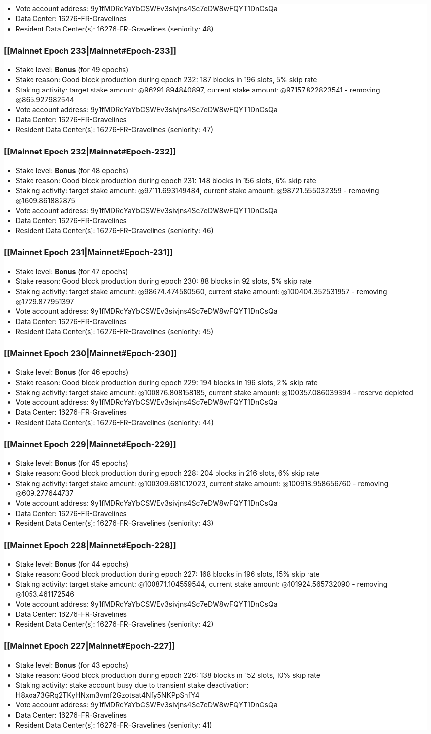 * Vote account address: 9y1fMDRdYaYbCSWEv3sivjns4Sc7eDW8wFQYT1DnCsQa
* Data Center: 16276-FR-Gravelines
* Resident Data Center(s): 16276-FR-Gravelines (seniority: 48)
### [[Mainnet Epoch 233|Mainnet#Epoch-233]]
* Stake level: **Bonus** (for 49 epochs)
* Stake reason: Good block production during epoch 232: 187 blocks in 196 slots, 5% skip rate
* Staking activity: target stake amount: ◎96291.894840897, current stake amount: ◎97157.822823541 - removing ◎865.927982644
* Vote account address: 9y1fMDRdYaYbCSWEv3sivjns4Sc7eDW8wFQYT1DnCsQa
* Data Center: 16276-FR-Gravelines
* Resident Data Center(s): 16276-FR-Gravelines (seniority: 47)
### [[Mainnet Epoch 232|Mainnet#Epoch-232]]
* Stake level: **Bonus** (for 48 epochs)
* Stake reason: Good block production during epoch 231: 148 blocks in 156 slots, 6% skip rate
* Staking activity: target stake amount: ◎97111.693149484, current stake amount: ◎98721.555032359 - removing ◎1609.861882875
* Vote account address: 9y1fMDRdYaYbCSWEv3sivjns4Sc7eDW8wFQYT1DnCsQa
* Data Center: 16276-FR-Gravelines
* Resident Data Center(s): 16276-FR-Gravelines (seniority: 46)
### [[Mainnet Epoch 231|Mainnet#Epoch-231]]
* Stake level: **Bonus** (for 47 epochs)
* Stake reason: Good block production during epoch 230: 88 blocks in 92 slots, 5% skip rate
* Staking activity: target stake amount: ◎98674.474580560, current stake amount: ◎100404.352531957 - removing ◎1729.877951397
* Vote account address: 9y1fMDRdYaYbCSWEv3sivjns4Sc7eDW8wFQYT1DnCsQa
* Data Center: 16276-FR-Gravelines
* Resident Data Center(s): 16276-FR-Gravelines (seniority: 45)
### [[Mainnet Epoch 230|Mainnet#Epoch-230]]
* Stake level: **Bonus** (for 46 epochs)
* Stake reason: Good block production during epoch 229: 194 blocks in 196 slots, 2% skip rate
* Staking activity: target stake amount: ◎100876.808158185, current stake amount: ◎100357.086039394 - reserve depleted
* Vote account address: 9y1fMDRdYaYbCSWEv3sivjns4Sc7eDW8wFQYT1DnCsQa
* Data Center: 16276-FR-Gravelines
* Resident Data Center(s): 16276-FR-Gravelines (seniority: 44)
### [[Mainnet Epoch 229|Mainnet#Epoch-229]]
* Stake level: **Bonus** (for 45 epochs)
* Stake reason: Good block production during epoch 228: 204 blocks in 216 slots, 6% skip rate
* Staking activity: target stake amount: ◎100309.681012023, current stake amount: ◎100918.958656760 - removing ◎609.277644737
* Vote account address: 9y1fMDRdYaYbCSWEv3sivjns4Sc7eDW8wFQYT1DnCsQa
* Data Center: 16276-FR-Gravelines
* Resident Data Center(s): 16276-FR-Gravelines (seniority: 43)
### [[Mainnet Epoch 228|Mainnet#Epoch-228]]
* Stake level: **Bonus** (for 44 epochs)
* Stake reason: Good block production during epoch 227: 168 blocks in 196 slots, 15% skip rate
* Staking activity: target stake amount: ◎100871.104559544, current stake amount: ◎101924.565732090 - removing ◎1053.461172546
* Vote account address: 9y1fMDRdYaYbCSWEv3sivjns4Sc7eDW8wFQYT1DnCsQa
* Data Center: 16276-FR-Gravelines
* Resident Data Center(s): 16276-FR-Gravelines (seniority: 42)
### [[Mainnet Epoch 227|Mainnet#Epoch-227]]
* Stake level: **Bonus** (for 43 epochs)
* Stake reason: Good block production during epoch 226: 138 blocks in 152 slots, 10% skip rate
* Staking activity: stake account busy due to transient stake deactivation: H8xoa73GRq2TKyHNxm3vmf2Gzotsat4Nfy5NKPpShfY4
* Vote account address: 9y1fMDRdYaYbCSWEv3sivjns4Sc7eDW8wFQYT1DnCsQa
* Data Center: 16276-FR-Gravelines
* Resident Data Center(s): 16276-FR-Gravelines (seniority: 41)